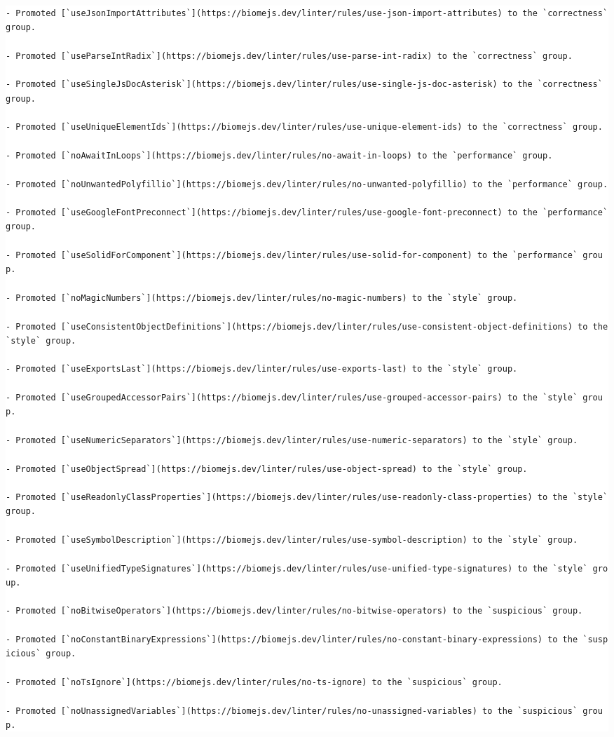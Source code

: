 ```
- Promoted [`useJsonImportAttributes`](https://biomejs.dev/linter/rules/use-json-import-attributes) to the `correctness` group.

- Promoted [`useParseIntRadix`](https://biomejs.dev/linter/rules/use-parse-int-radix) to the `correctness` group.

- Promoted [`useSingleJsDocAsterisk`](https://biomejs.dev/linter/rules/use-single-js-doc-asterisk) to the `correctness` group.

- Promoted [`useUniqueElementIds`](https://biomejs.dev/linter/rules/use-unique-element-ids) to the `correctness` group.

- Promoted [`noAwaitInLoops`](https://biomejs.dev/linter/rules/no-await-in-loops) to the `performance` group.

- Promoted [`noUnwantedPolyfillio`](https://biomejs.dev/linter/rules/no-unwanted-polyfillio) to the `performance` group.

- Promoted [`useGoogleFontPreconnect`](https://biomejs.dev/linter/rules/use-google-font-preconnect) to the `performance` group.

- Promoted [`useSolidForComponent`](https://biomejs.dev/linter/rules/use-solid-for-component) to the `performance` group.

- Promoted [`noMagicNumbers`](https://biomejs.dev/linter/rules/no-magic-numbers) to the `style` group.

- Promoted [`useConsistentObjectDefinitions`](https://biomejs.dev/linter/rules/use-consistent-object-definitions) to the `style` group.

- Promoted [`useExportsLast`](https://biomejs.dev/linter/rules/use-exports-last) to the `style` group.

- Promoted [`useGroupedAccessorPairs`](https://biomejs.dev/linter/rules/use-grouped-accessor-pairs) to the `style` group.

- Promoted [`useNumericSeparators`](https://biomejs.dev/linter/rules/use-numeric-separators) to the `style` group.

- Promoted [`useObjectSpread`](https://biomejs.dev/linter/rules/use-object-spread) to the `style` group.

- Promoted [`useReadonlyClassProperties`](https://biomejs.dev/linter/rules/use-readonly-class-properties) to the `style` group.

- Promoted [`useSymbolDescription`](https://biomejs.dev/linter/rules/use-symbol-description) to the `style` group.

- Promoted [`useUnifiedTypeSignatures`](https://biomejs.dev/linter/rules/use-unified-type-signatures) to the `style` group.

- Promoted [`noBitwiseOperators`](https://biomejs.dev/linter/rules/no-bitwise-operators) to the `suspicious` group.

- Promoted [`noConstantBinaryExpressions`](https://biomejs.dev/linter/rules/no-constant-binary-expressions) to the `suspicious` group.

- Promoted [`noTsIgnore`](https://biomejs.dev/linter/rules/no-ts-ignore) to the `suspicious` group.

- Promoted [`noUnassignedVariables`](https://biomejs.dev/linter/rules/no-unassigned-variables) to the `suspicious` group.

```